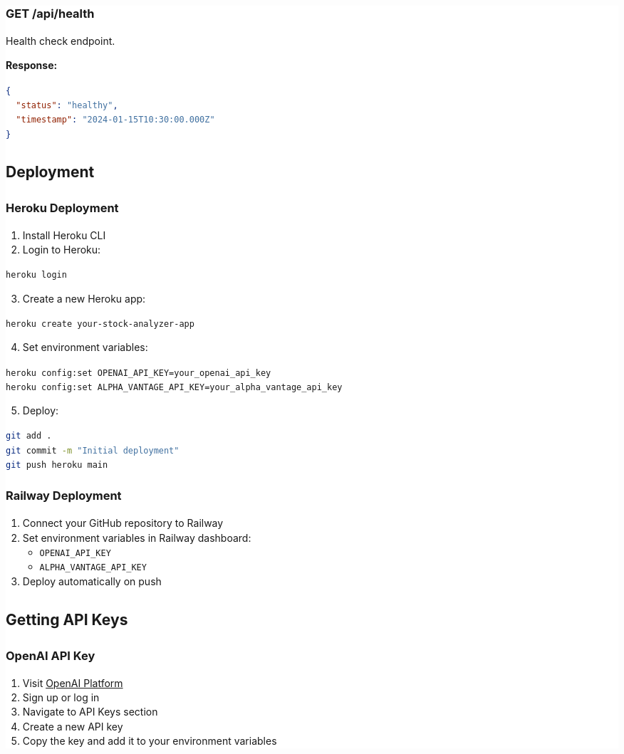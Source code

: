 ### GET /api/health
Health check endpoint.

**Response:**
```json
{
  "status": "healthy",
  "timestamp": "2024-01-15T10:30:00.000Z"
}
```

## Deployment

### Heroku Deployment

1. Install Heroku CLI
2. Login to Heroku:
```bash
heroku login
```

3. Create a new Heroku app:
```bash
heroku create your-stock-analyzer-app
```

4. Set environment variables:
```bash
heroku config:set OPENAI_API_KEY=your_openai_api_key
heroku config:set ALPHA_VANTAGE_API_KEY=your_alpha_vantage_api_key
```

5. Deploy:
```bash
git add .
git commit -m "Initial deployment"
git push heroku main
```

### Railway Deployment

1. Connect your GitHub repository to Railway
2. Set environment variables in Railway dashboard:
   - `OPENAI_API_KEY`
   - `ALPHA_VANTAGE_API_KEY`
3. Deploy automatically on push

## Getting API Keys

### OpenAI API Key
1. Visit [OpenAI Platform](https://platform.openai.com/)
2. Sign up or log in
3. Navigate to API Keys section
4. Create a new API key
5. Copy the key and add it to your environment variables
